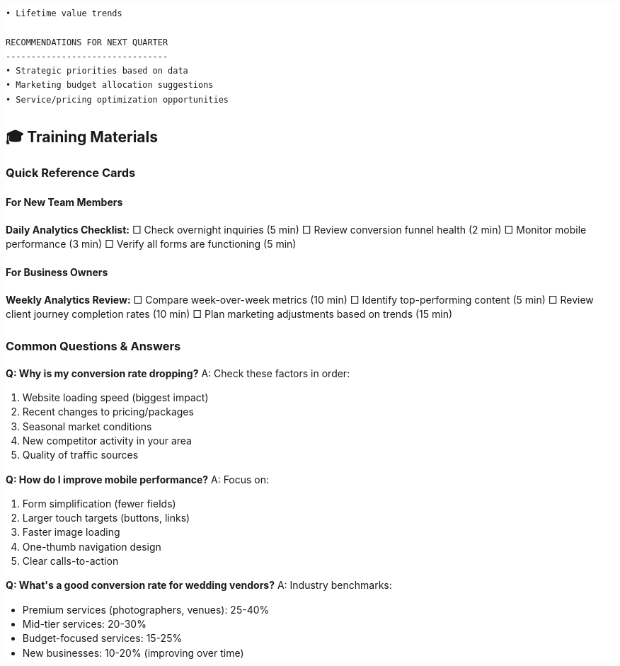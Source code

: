 ```
• Lifetime value trends

RECOMMENDATIONS FOR NEXT QUARTER
--------------------------------
• Strategic priorities based on data
• Marketing budget allocation suggestions
• Service/pricing optimization opportunities
```

## 🎓 Training Materials

### Quick Reference Cards

#### For New Team Members
**Daily Analytics Checklist:**
□ Check overnight inquiries (5 min)
□ Review conversion funnel health (2 min)
□ Monitor mobile performance (3 min)
□ Verify all forms are functioning (5 min)

#### For Business Owners
**Weekly Analytics Review:**
□ Compare week-over-week metrics (10 min)
□ Identify top-performing content (5 min)
□ Review client journey completion rates (10 min)
□ Plan marketing adjustments based on trends (15 min)

### Common Questions & Answers

**Q: Why is my conversion rate dropping?**
A: Check these factors in order:
1. Website loading speed (biggest impact)
2. Recent changes to pricing/packages
3. Seasonal market conditions
4. New competitor activity in your area
5. Quality of traffic sources

**Q: How do I improve mobile performance?**
A: Focus on:
1. Form simplification (fewer fields)
2. Larger touch targets (buttons, links)
3. Faster image loading
4. One-thumb navigation design
5. Clear calls-to-action

**Q: What's a good conversion rate for wedding vendors?**
A: Industry benchmarks:
- Premium services (photographers, venues): 25-40%
- Mid-tier services: 20-30%
- Budget-focused services: 15-25%
- New businesses: 10-20% (improving over time)
